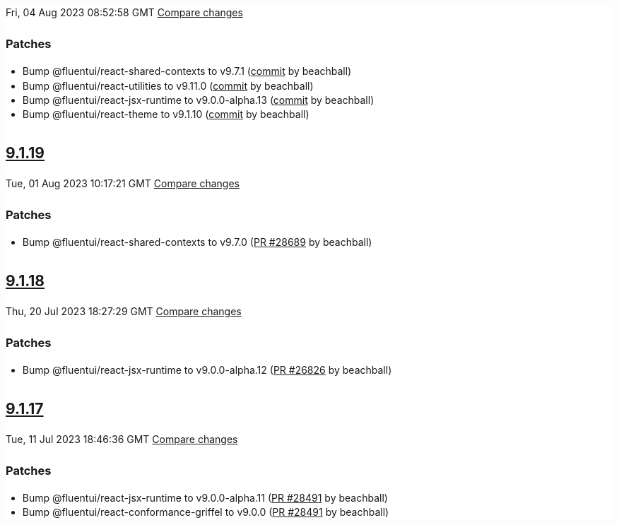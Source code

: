 Fri, 04 Aug 2023 08:52:58 GMT
[Compare changes](https://github.com/microsoft/fluentui/compare/@fluentui/react-image_v9.1.19..@fluentui/react-image_v9.1.20)

### Patches

- Bump @fluentui/react-shared-contexts to v9.7.1 ([commit](https://github.com/microsoft/fluentui/commit/0bf7d9438c1d0ff90cd2b28bc4cceb4f807afbca) by beachball)
- Bump @fluentui/react-utilities to v9.11.0 ([commit](https://github.com/microsoft/fluentui/commit/0bf7d9438c1d0ff90cd2b28bc4cceb4f807afbca) by beachball)
- Bump @fluentui/react-jsx-runtime to v9.0.0-alpha.13 ([commit](https://github.com/microsoft/fluentui/commit/0bf7d9438c1d0ff90cd2b28bc4cceb4f807afbca) by beachball)
- Bump @fluentui/react-theme to v9.1.10 ([commit](https://github.com/microsoft/fluentui/commit/0bf7d9438c1d0ff90cd2b28bc4cceb4f807afbca) by beachball)

## [9.1.19](https://github.com/microsoft/fluentui/tree/@fluentui/react-image_v9.1.19)

Tue, 01 Aug 2023 10:17:21 GMT
[Compare changes](https://github.com/microsoft/fluentui/compare/@fluentui/react-image_v9.1.18..@fluentui/react-image_v9.1.19)

### Patches

- Bump @fluentui/react-shared-contexts to v9.7.0 ([PR #28689](https://github.com/microsoft/fluentui/pull/28689) by beachball)

## [9.1.18](https://github.com/microsoft/fluentui/tree/@fluentui/react-image_v9.1.18)

Thu, 20 Jul 2023 18:27:29 GMT
[Compare changes](https://github.com/microsoft/fluentui/compare/@fluentui/react-image_v9.1.17..@fluentui/react-image_v9.1.18)

### Patches

- Bump @fluentui/react-jsx-runtime to v9.0.0-alpha.12 ([PR #26826](https://github.com/microsoft/fluentui/pull/26826) by beachball)

## [9.1.17](https://github.com/microsoft/fluentui/tree/@fluentui/react-image_v9.1.17)

Tue, 11 Jul 2023 18:46:36 GMT
[Compare changes](https://github.com/microsoft/fluentui/compare/@fluentui/react-image_v9.1.16..@fluentui/react-image_v9.1.17)

### Patches

- Bump @fluentui/react-jsx-runtime to v9.0.0-alpha.11 ([PR #28491](https://github.com/microsoft/fluentui/pull/28491) by beachball)
- Bump @fluentui/react-conformance-griffel to v9.0.0 ([PR #28491](https://github.com/microsoft/fluentui/pull/28491) by beachball)

